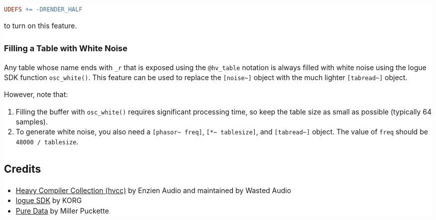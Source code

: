 
```makefile
UDEFS += -DRENDER_HALF
```

to turn on this feature.

### Filling a Table with White Noise

Any table whose name ends with `_r` that is exposed using the `@hv_table` notation is always filled with white noise using the logue SDK function `osc_white()`. This feature can be used to replace the `[noise~]` object with the much lighter `[tabread~]` object.

However, note that:

1. Filling the buffer with `osc_white()` requires significant processing time, so keep the table size as small as possible (typically 64 samples).
2. To generate white noise, you also need a `[phasor~ freq]`, `[*~ tablesize]`, and `[tabread~]` object. The value of `freq` should be `48000 / tablesize`.

## Credits

* [Heavy Compiler Collection (hvcc)](https://github.com/Wasted-Audio/hvcc) by Enzien Audio and maintained by Wasted Audio
* [logue SDK](https://github.com/korginc/logue-sdk) by KORG
* [Pure Data](https://puredata.info/) by Miller Puckette
